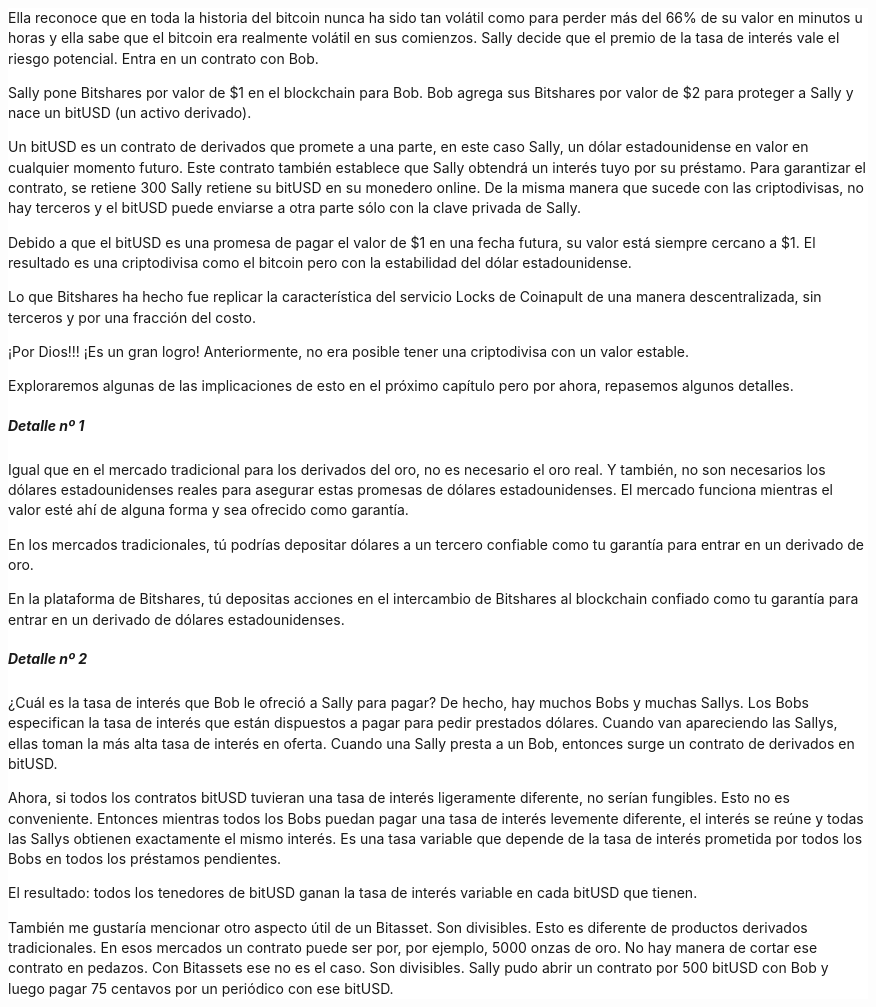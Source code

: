 Ella reconoce que en toda la historia del bitcoin nunca ha sido tan volátil como para perder más del 66% de su valor en minutos u horas y ella sabe que el bitcoin era realmente volátil en sus comienzos. Sally decide que el premio de la tasa de interés vale el riesgo potencial. Entra en un contrato con Bob.

Sally pone Bitshares por valor de $1 en el blockchain para Bob. Bob agrega sus Bitshares por valor de $2 para proteger a Sally y nace un bitUSD (un activo derivado).

Un bitUSD es un contrato de derivados que promete a una parte, en este caso Sally, un dólar estadounidense en valor en cualquier momento futuro. Este contrato también establece que Sally obtendrá un interés tuyo por su préstamo. Para garantizar el contrato, se retiene 300 Sally retiene su bitUSD en su monedero online. De la misma manera que sucede con las criptodivisas, no hay terceros y el bitUSD puede enviarse a otra parte sólo con la clave privada de Sally.

Debido a que el bitUSD es una promesa de pagar el valor de $1 en una fecha futura, su valor está siempre cercano a $1. El resultado es una criptodivisa como el bitcoin pero con la estabilidad del dólar estadounidense.

Lo que Bitshares ha hecho fue replicar la característica del servicio Locks de Coinapult de una manera descentralizada, sin terceros y por una fracción del costo.

¡Por Dios!!! ¡Es un gran logro! Anteriormente, no era posible tener una criptodivisa con un valor estable.

Exploraremos algunas de las implicaciones de esto en el próximo capítulo pero por ahora, repasemos algunos detalles.

##### Detalle nº 1
Igual que en el mercado tradicional para los derivados del oro, no es necesario el oro real. Y también, no son necesarios los dólares estadounidenses reales para asegurar estas promesas de dólares estadounidenses. El mercado funciona mientras el valor esté ahí de alguna forma y sea ofrecido como garantía.

En los mercados tradicionales, tú podrías depositar dólares a un tercero confiable como tu garantía para entrar en un derivado de oro.

En la plataforma de Bitshares, tú depositas acciones en el intercambio de Bitshares al blockchain confiado como tu garantía para entrar en un derivado de dólares estadounidenses.

##### Detalle nº 2
¿Cuál es la tasa de interés que Bob le ofreció a Sally para pagar? De hecho, hay muchos Bobs y muchas Sallys. Los Bobs especifican la tasa de interés que están dispuestos a pagar para pedir prestados dólares. Cuando van apareciendo las Sallys, ellas toman la más alta tasa de interés en oferta. Cuando una Sally presta a un Bob, entonces surge un contrato de derivados en bitUSD.

Ahora, si todos los contratos bitUSD tuvieran una tasa de interés ligeramente diferente, no serían fungibles. Esto no es conveniente. Entonces mientras todos los Bobs puedan pagar una tasa de interés levemente diferente, el interés se reúne y todas las Sallys obtienen exactamente el mismo interés. Es una tasa variable que depende de la tasa de interés prometida por todos los Bobs en todos los préstamos pendientes.

El resultado: todos los tenedores de bitUSD ganan la tasa de interés variable en cada bitUSD que tienen.

También me gustaría mencionar otro aspecto útil de un Bitasset. Son divisibles. Esto es diferente de productos derivados tradicionales. En esos mercados un contrato puede ser por, por ejemplo, 5000 onzas de oro. No hay manera de cortar ese contrato en pedazos. Con Bitassets ese no es el caso. Son divisibles. Sally pudo abrir un contrato por 500 bitUSD con Bob y luego pagar 75 centavos por un periódico con ese bitUSD.
